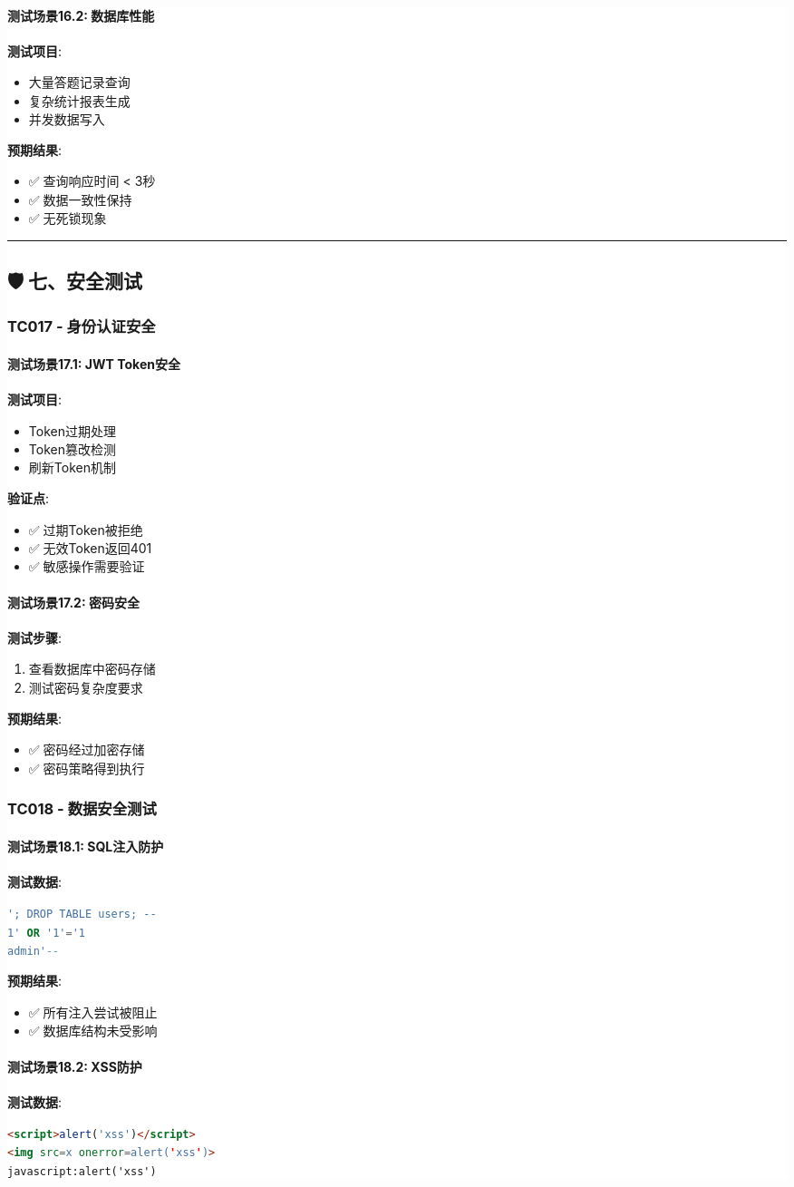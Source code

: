#### 测试场景16.2: 数据库性能
**测试项目**:
- 大量答题记录查询
- 复杂统计报表生成
- 并发数据写入

**预期结果**:
- ✅ 查询响应时间 < 3秒
- ✅ 数据一致性保持
- ✅ 无死锁现象

---

## 🛡️ 七、安全测试

### TC017 - 身份认证安全

#### 测试场景17.1: JWT Token安全
**测试项目**:
- Token过期处理
- Token篡改检测
- 刷新Token机制

**验证点**:
- ✅ 过期Token被拒绝
- ✅ 无效Token返回401
- ✅ 敏感操作需要验证

#### 测试场景17.2: 密码安全
**测试步骤**:
1. 查看数据库中密码存储
2. 测试密码复杂度要求

**预期结果**:
- ✅ 密码经过加密存储
- ✅ 密码策略得到执行

### TC018 - 数据安全测试

#### 测试场景18.1: SQL注入防护
**测试数据**:
```sql
'; DROP TABLE users; --
1' OR '1'='1
admin'--
```

**预期结果**:
- ✅ 所有注入尝试被阻止
- ✅ 数据库结构未受影响

#### 测试场景18.2: XSS防护
**测试数据**:
```html
<script>alert('xss')</script>
<img src=x onerror=alert('xss')>
javascript:alert('xss')
```
